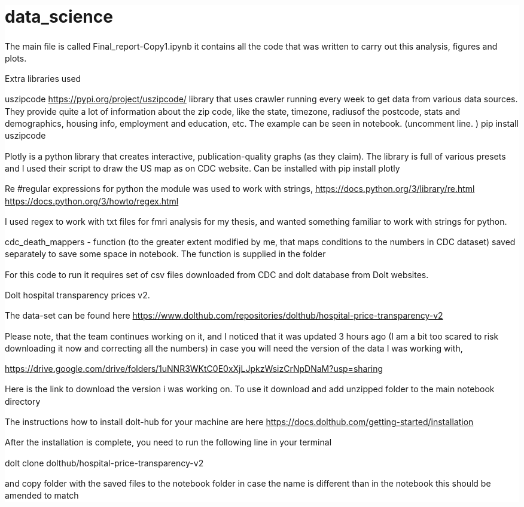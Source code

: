 # data_science

The main file is called  Final_report-Copy1.ipynb it contains all the code that was written to carry out this analysis, figures and plots. 

Extra libraries used

uszipcode https://pypi.org/project/uszipcode/ library that uses crawler running every week to get data from various data sources. They provide quite a lot of information about the zip code, like the state, timezone, radiusof the postcode, stats and demographics, housing info, employment and education, etc. The example can be seen in notebook. (uncomment line. ) pip install uszipcode



Plotly is a python library that creates interactive, publication-quality graphs (as they claim). The library is full of various presets and I used their script to draw the US map as on CDC website. Can be installed with pip install plotly
 


Re #regular expressions for python the module was used to work with strings, 
https://docs.python.org/3/library/re.html 
https://docs.python.org/3/howto/regex.html

I used regex to work with txt files for fmri analysis for my thesis, and wanted something familiar to work with strings for python. 





cdc_death_mappers - function (to the greater extent modified by me, that maps conditions to the numbers in CDC dataset) saved separately to save some space in notebook. The function is supplied in the folder


For this code to run it requires set of csv files downloaded from CDC and dolt database from Dolt websites. 

Dolt hospital transparency prices v2. 

The data-set can be found here 
https://www.dolthub.com/repositories/dolthub/hospital-price-transparency-v2

Please note, that the team continues working on it, and I noticed that it was updated 3 hours ago (I am a bit too scared to risk downloading it now and correcting all the numbers) in case you will need the version of the data I was working with, 

https://drive.google.com/drive/folders/1uNNR3WKtC0E0xXjLJpkzWsizCrNpDNaM?usp=sharing

Here is the link to download the version i was working on. To use it download and add unzipped folder to the main notebook directory

The instructions how to install dolt-hub for your machine are here https://docs.dolthub.com/getting-started/installation 

After the installation is complete, you need to run the following line in your terminal 

dolt clone dolthub/hospital-price-transparency-v2 

and copy folder with the saved files to the notebook folder in case the name is different than in the notebook this should be amended to match
 